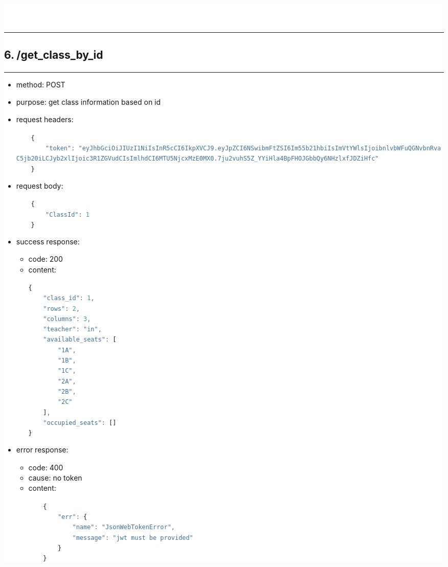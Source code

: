 <br><br>

---

## 6. /get_class_by_id

---

- method: POST
- purpose: get class information based on id
- request headers: <br>
  ```javascript
      {
          "token": "eyJhbGciOiJIUzI1NiIsInR5cCI6IkpXVCJ9.eyJpZCI6NSwibmFtZSI6Im55b21hbiIsImVtYWlsIjoibnlvbWFuQGNvbnRvaC5jb20iLCJyb2xlIjoic3R1ZGVudCIsImlhdCI6MTU5NjcxMzE0MX0.7ju2vuhS5Z_YYiHla4BpFHOJGbbQy6NHzlxfJDZiHfc"
      }
  ```
- request body: <br>
  ```javascript
      {
          "ClassId": 1
      }
  ```
- success response: <br>

  - code: 200 <br>
  - content: <br>
    ```javascript
    {
        "class_id": 1,
        "rows": 2,
        "columns": 3,
        "teacher": "in",
        "available_seats": [
            "1A",
            "1B",
            "1C",
            "2A",
            "2B",
            "2C"
        ],
        "occupied_seats": []
    }
    ```

- error response: <br>

  - code: 400 <br>
  - cause: no token
  - content: <br>
    ```javascript
        {
            "err": {
                "name": "JsonWebTokenError",
                "message": "jwt must be provided"
            }
        }
    ```
